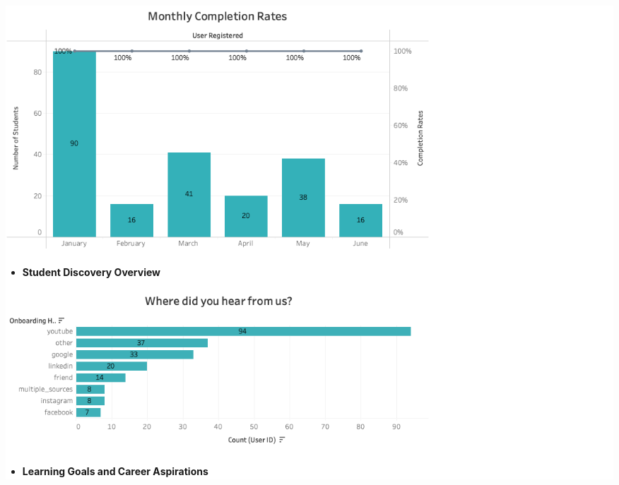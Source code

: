 <img width="600" alt="Survey Completion Trends" src="Dashboards/Survey Completion Trends.png">


- **Student Discovery Overview**

<img width="600" alt="Student Discovery Overview" src="Dashboards/Student Discovery Overview.png">


- **Learning Goals and Career Aspirations**
